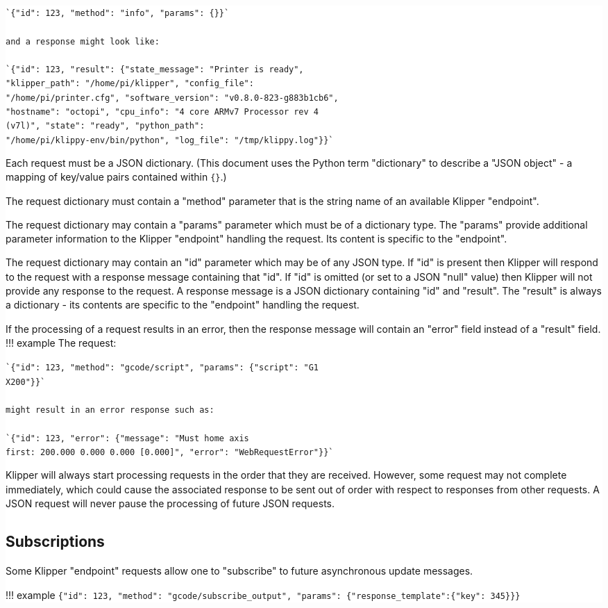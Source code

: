     `{"id": 123, "method": "info", "params": {}}`

    and a response might look like:

    `{"id": 123, "result": {"state_message": "Printer is ready",
    "klipper_path": "/home/pi/klipper", "config_file":
    "/home/pi/printer.cfg", "software_version": "v0.8.0-823-g883b1cb6",
    "hostname": "octopi", "cpu_info": "4 core ARMv7 Processor rev 4
    (v7l)", "state": "ready", "python_path":
    "/home/pi/klippy-env/bin/python", "log_file": "/tmp/klippy.log"}}`

Each request must be a JSON dictionary. (This document uses the Python
term "dictionary" to describe a "JSON object" - a mapping of key/value
pairs contained within `{}`.)

The request dictionary must contain a "method" parameter that is the
string name of an available Klipper "endpoint".

The request dictionary may contain a "params" parameter which must be
of a dictionary type. The "params" provide additional parameter
information to the Klipper "endpoint" handling the request. Its
content is specific to the "endpoint".

The request dictionary may contain an "id" parameter which may be of
any JSON type. If "id" is present then Klipper will respond to the
request with a response message containing that "id". If "id" is
omitted (or set to a JSON "null" value) then Klipper will not provide
any response to the request. A response message is a JSON dictionary
containing "id" and "result". The "result" is always a dictionary -
its contents are specific to the "endpoint" handling the request.

If the processing of a request results in an error, then the response
message will contain an "error" field instead of a "result" field.
!!! example
    The request:

    `{"id": 123, "method": "gcode/script", "params": {"script": "G1
    X200"}}`

    might result in an error response such as:

    `{"id": 123, "error": {"message": "Must home axis
    first: 200.000 0.000 0.000 [0.000]", "error": "WebRequestError"}}`

Klipper will always start processing requests in the order that they
are received. However, some request may not complete immediately,
which could cause the associated response to be sent out of order with
respect to responses from other requests. A JSON request will never
pause the processing of future JSON requests.

## Subscriptions

Some Klipper "endpoint" requests allow one to "subscribe" to future
asynchronous update messages.

!!! example
    `{"id": 123, "method": "gcode/subscribe_output", "params":
    {"response_template":{"key": 345}}}`
